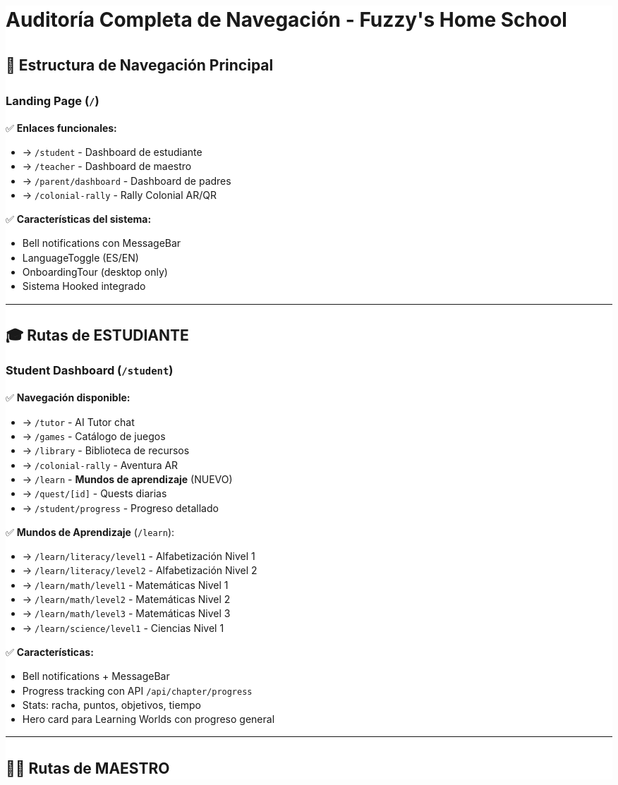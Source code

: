 # Auditoría Completa de Navegación - Fuzzy's Home School

## 📍 Estructura de Navegación Principal

### **Landing Page** (`/`)
✅ **Enlaces funcionales:**
- → `/student` - Dashboard de estudiante
- → `/teacher` - Dashboard de maestro  
- → `/parent/dashboard` - Dashboard de padres
- → `/colonial-rally` - Rally Colonial AR/QR

✅ **Características del sistema:**
- Bell notifications con MessageBar
- LanguageToggle (ES/EN)
- OnboardingTour (desktop only)
- Sistema Hooked integrado

---

## 🎓 Rutas de ESTUDIANTE

### **Student Dashboard** (`/student`)
✅ **Navegación disponible:**
- → `/tutor` - AI Tutor chat
- → `/games` - Catálogo de juegos
- → `/library` - Biblioteca de recursos
- → `/colonial-rally` - Aventura AR
- → `/learn` - **Mundos de aprendizaje** (NUEVO)
- → `/quest/[id]` - Quests diarias
- → `/student/progress` - Progreso detallado

✅ **Mundos de Aprendizaje** (`/learn`):
- → `/learn/literacy/level1` - Alfabetización Nivel 1
- → `/learn/literacy/level2` - Alfabetización Nivel 2  
- → `/learn/math/level1` - Matemáticas Nivel 1
- → `/learn/math/level2` - Matemáticas Nivel 2
- → `/learn/math/level3` - Matemáticas Nivel 3
- → `/learn/science/level1` - Ciencias Nivel 1

✅ **Características:**
- Bell notifications + MessageBar
- Progress tracking con API `/api/chapter/progress`
- Stats: racha, puntos, objetivos, tiempo
- Hero card para Learning Worlds con progreso general

---

## 👨‍🏫 Rutas de MAESTRO
